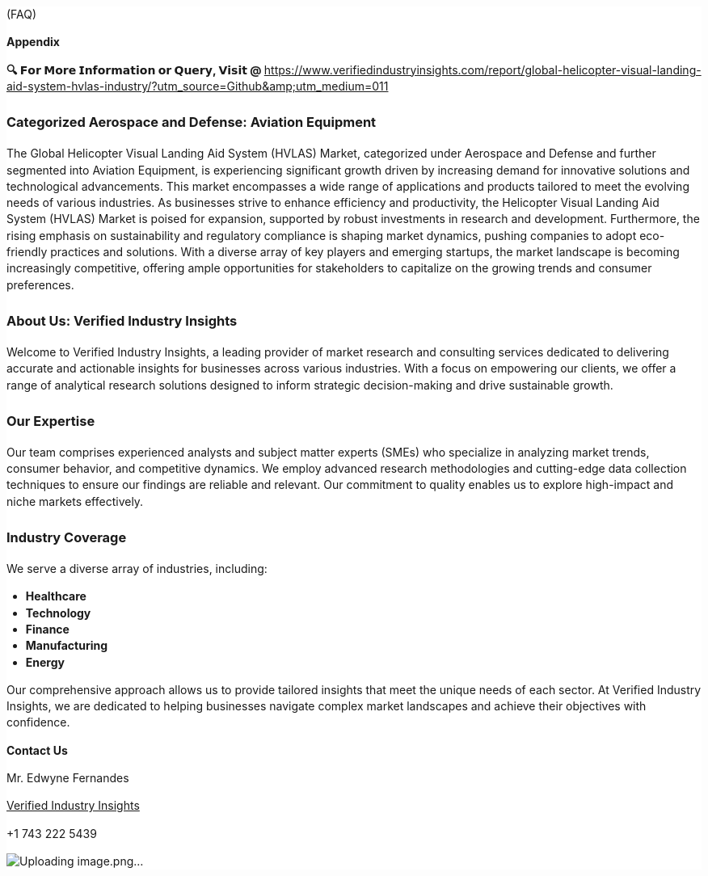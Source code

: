 (FAQ)</strong></p><p><strong>Appendix<br /></strong></p><p><strong>🔍 𝗙𝗼𝗿 𝗠𝗼𝗿𝗲 𝗜𝗻𝗳𝗼𝗿𝗺𝗮𝘁𝗶𝗼𝗻 𝗼𝗿 𝗤𝘂𝗲𝗿𝘆, 𝗩𝗶𝘀𝗶𝘁 @ </strong><a href="https://www.verifiedindustryinsights.com/report/global-helicopter-visual-landing-aid-system-hvlas-industry/?utm_source=Github&amp;utm_medium=011">https://www.verifiedindustryinsights.com/report/global-helicopter-visual-landing-aid-system-hvlas-industry/?utm_source=Github&amp;utm_medium=011</a>&nbsp;</p><h3>Categorized Aerospace and Defense: Aviation Equipment </h3><p>The Global Helicopter Visual Landing Aid System (HVLAS) Market, categorized under Aerospace and Defense and further segmented into Aviation Equipment, is experiencing significant growth driven by increasing demand for innovative solutions and technological advancements. This market encompasses a wide range of applications and products tailored to meet the evolving needs of various industries. As businesses strive to enhance efficiency and productivity, the Helicopter Visual Landing Aid System (HVLAS) Market is poised for expansion, supported by robust investments in research and development. Furthermore, the rising emphasis on sustainability and regulatory compliance is shaping market dynamics, pushing companies to adopt eco-friendly practices and solutions. With a diverse array of key players and emerging startups, the market landscape is becoming increasingly competitive, offering ample opportunities for stakeholders to capitalize on the growing trends and consumer preferences.</p><h3>About Us: Verified Industry Insights</h3><p>Welcome to Verified Industry Insights, a leading provider of market research and consulting services dedicated to delivering accurate and actionable insights for businesses across various industries. With a focus on empowering our clients, we offer a range of analytical research solutions designed to inform strategic decision-making and drive sustainable growth.</p><h3>Our Expertise</h3><p>Our team comprises experienced analysts and subject matter experts (SMEs) who specialize in analyzing market trends, consumer behavior, and competitive dynamics. We employ advanced research methodologies and cutting-edge data collection techniques to ensure our findings are reliable and relevant. Our commitment to quality enables us to explore high-impact and niche markets effectively.</p><h3>Industry Coverage</h3><p>We serve a diverse array of industries, including:</p><ul><li><strong>Healthcare</strong></li><li><strong>Technology</strong></li><li><strong>Finance</strong></li><li><strong>Manufacturing</strong></li><li><strong>Energy</strong></li></ul><p>Our comprehensive approach allows us to provide tailored insights that meet the unique needs of each sector. At Verified Industry Insights, we are dedicated to helping businesses navigate complex market landscapes and achieve their objectives with confidence.</p><p><strong>Contact Us</strong></p><p>Mr. Edwyne Fernandes</p><p><a href="https://www.verifiedindustryinsights.com/">Verified Industry Insights</a></p><p>+1 743 222 5439</p>
![Uploading image.png…]()

